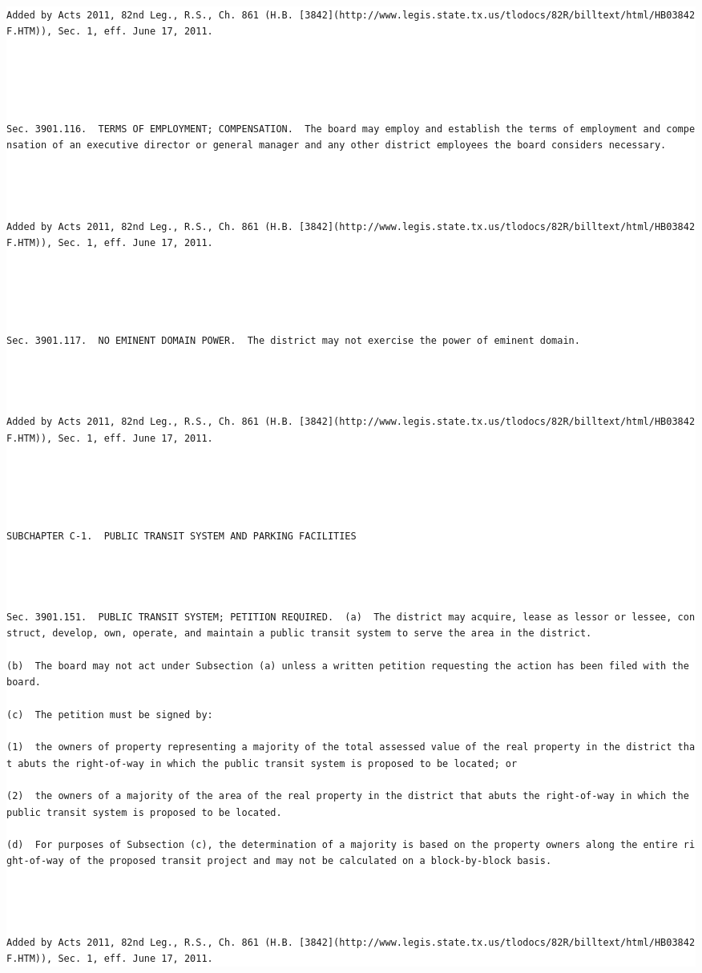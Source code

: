     
    
    
    Added by Acts 2011, 82nd Leg., R.S., Ch. 861 (H.B. [3842](http://www.legis.state.tx.us/tlodocs/82R/billtext/html/HB03842F.HTM)), Sec. 1, eff. June 17, 2011.
    
    
    
    
    
    Sec. 3901.116.  TERMS OF EMPLOYMENT; COMPENSATION.  The board may employ and establish the terms of employment and compensation of an executive director or general manager and any other district employees the board considers necessary.
    
    
    
    
    Added by Acts 2011, 82nd Leg., R.S., Ch. 861 (H.B. [3842](http://www.legis.state.tx.us/tlodocs/82R/billtext/html/HB03842F.HTM)), Sec. 1, eff. June 17, 2011.
    
    
    
    
    
    Sec. 3901.117.  NO EMINENT DOMAIN POWER.  The district may not exercise the power of eminent domain.
    
    
    
    
    Added by Acts 2011, 82nd Leg., R.S., Ch. 861 (H.B. [3842](http://www.legis.state.tx.us/tlodocs/82R/billtext/html/HB03842F.HTM)), Sec. 1, eff. June 17, 2011.
    
    
    
    
    
    SUBCHAPTER C-1.  PUBLIC TRANSIT SYSTEM AND PARKING FACILITIES
    
      
    
    
    Sec. 3901.151.  PUBLIC TRANSIT SYSTEM; PETITION REQUIRED.  (a)  The district may acquire, lease as lessor or lessee, construct, develop, own, operate, and maintain a public transit system to serve the area in the district.
    
    (b)  The board may not act under Subsection (a) unless a written petition requesting the action has been filed with the board.
    
    (c)  The petition must be signed by:
    
    (1)  the owners of property representing a majority of the total assessed value of the real property in the district that abuts the right-of-way in which the public transit system is proposed to be located; or
    
    (2)  the owners of a majority of the area of the real property in the district that abuts the right-of-way in which the public transit system is proposed to be located.
    
    (d)  For purposes of Subsection (c), the determination of a majority is based on the property owners along the entire right-of-way of the proposed transit project and may not be calculated on a block-by-block basis.
    
    
    
    
    Added by Acts 2011, 82nd Leg., R.S., Ch. 861 (H.B. [3842](http://www.legis.state.tx.us/tlodocs/82R/billtext/html/HB03842F.HTM)), Sec. 1, eff. June 17, 2011.
    
    
    